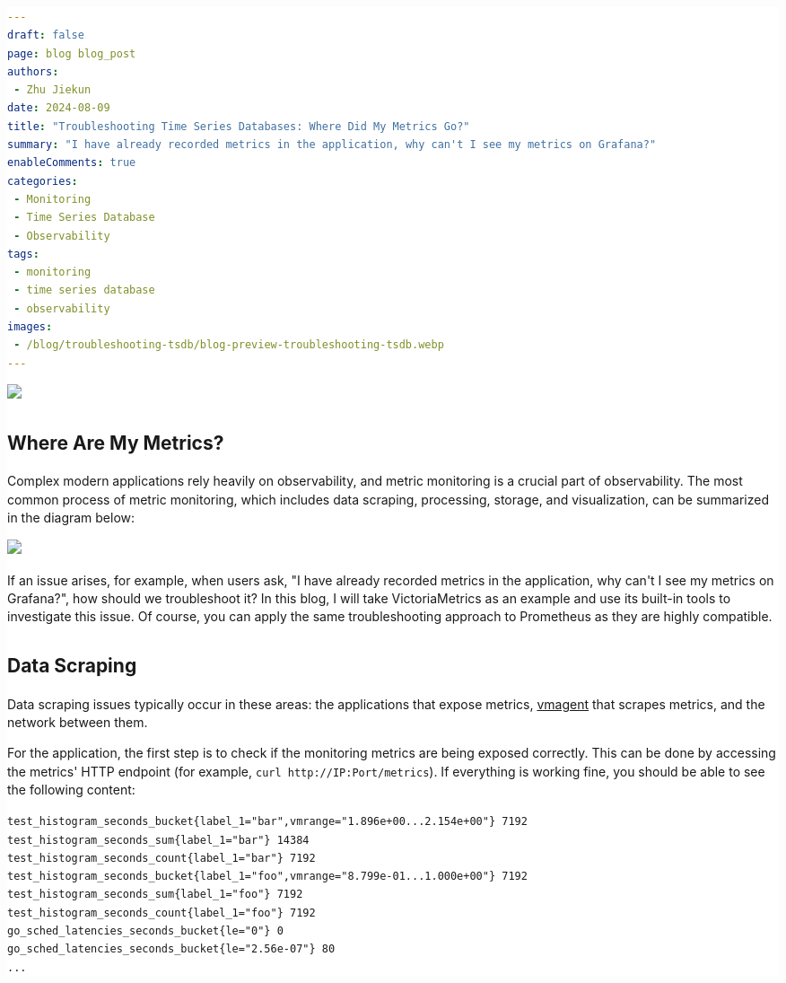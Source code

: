 ```yaml
---
draft: false
page: blog blog_post
authors:
 - Zhu Jiekun
date: 2024-08-09
title: "Troubleshooting Time Series Databases: Where Did My Metrics Go?"
summary: "I have already recorded metrics in the application, why can't I see my metrics on Grafana?"
enableComments: true
categories:
 - Monitoring
 - Time Series Database
 - Observability
tags:
 - monitoring
 - time series database
 - observability
images:
 - /blog/troubleshooting-tsdb/blog-preview-troubleshooting-tsdb.webp
---
```


![](/blog/troubleshooting-tsdb/blog-preview-troubleshooting-tsdb.webp)

## Where Are My Metrics?
Complex modern applications rely heavily on observability, and metric monitoring is a crucial part of observability. The most common process of metric monitoring, which includes data scraping, processing, storage, and visualization, can be summarized in the diagram below:

![](/blog/troubleshooting-tsdb/pipeline.webp)

If an issue arises, for example, when users ask, "I have already recorded metrics in the application, why can't I see my metrics on Grafana?", how should we troubleshoot it? In this blog, I will take VictoriaMetrics as an example and use its built-in tools to investigate this issue. Of course, you can apply the same troubleshooting approach to Prometheus as they are highly compatible.

## Data Scraping
Data scraping issues typically occur in these areas: the applications that expose metrics, [vmagent](https://docs.victoriametrics.com/vmagent/) that scrapes metrics, and the network between them.

For the application, the first step is to check if the monitoring metrics are being exposed correctly. This can be done by accessing the metrics' HTTP endpoint (for example, `curl http://IP:Port/metrics`). If everything is working fine, you should be able to see the following content:

```console
test_histogram_seconds_bucket{label_1="bar",vmrange="1.896e+00...2.154e+00"} 7192
test_histogram_seconds_sum{label_1="bar"} 14384
test_histogram_seconds_count{label_1="bar"} 7192
test_histogram_seconds_bucket{label_1="foo",vmrange="8.799e-01...1.000e+00"} 7192
test_histogram_seconds_sum{label_1="foo"} 7192
test_histogram_seconds_count{label_1="foo"} 7192
go_sched_latencies_seconds_bucket{le="0"} 0
go_sched_latencies_seconds_bucket{le="2.56e-07"} 80
...
```
